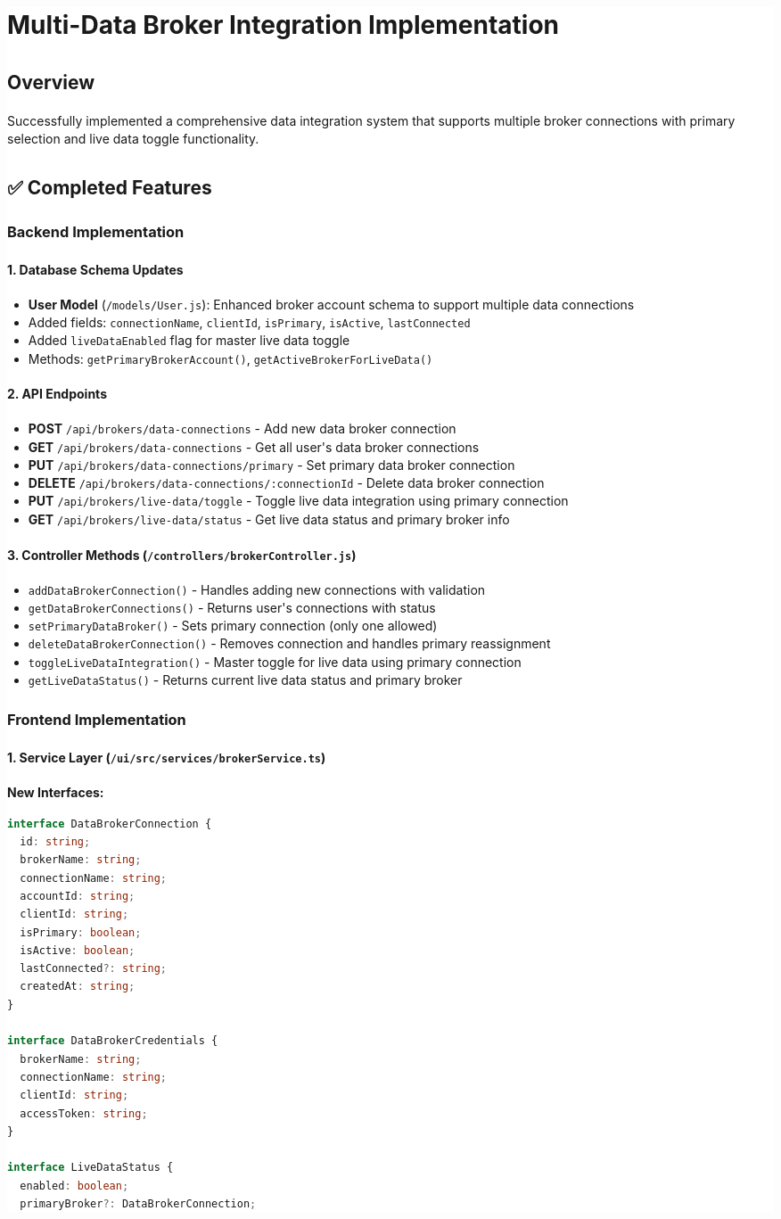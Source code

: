 # Multi-Data Broker Integration Implementation

## Overview
Successfully implemented a comprehensive data integration system that supports multiple broker connections with primary selection and live data toggle functionality.

## ✅ Completed Features

### Backend Implementation

#### 1. Database Schema Updates
- **User Model** (`/models/User.js`): Enhanced broker account schema to support multiple data connections
- Added fields: `connectionName`, `clientId`, `isPrimary`, `isActive`, `lastConnected`
- Added `liveDataEnabled` flag for master live data toggle
- Methods: `getPrimaryBrokerAccount()`, `getActiveBrokerForLiveData()`

#### 2. API Endpoints
- **POST** `/api/brokers/data-connections` - Add new data broker connection
- **GET** `/api/brokers/data-connections` - Get all user's data broker connections
- **PUT** `/api/brokers/data-connections/primary` - Set primary data broker connection
- **DELETE** `/api/brokers/data-connections/:connectionId` - Delete data broker connection
- **PUT** `/api/brokers/live-data/toggle` - Toggle live data integration using primary connection
- **GET** `/api/brokers/live-data/status` - Get live data status and primary broker info

#### 3. Controller Methods (`/controllers/brokerController.js`)
- `addDataBrokerConnection()` - Handles adding new connections with validation
- `getDataBrokerConnections()` - Returns user's connections with status
- `setPrimaryDataBroker()` - Sets primary connection (only one allowed)
- `deleteDataBrokerConnection()` - Removes connection and handles primary reassignment
- `toggleLiveDataIntegration()` - Master toggle for live data using primary connection
- `getLiveDataStatus()` - Returns current live data status and primary broker

### Frontend Implementation

#### 1. Service Layer (`/ui/src/services/brokerService.ts`)
**New Interfaces:**
```typescript
interface DataBrokerConnection {
  id: string;
  brokerName: string;
  connectionName: string;
  accountId: string;
  clientId: string;
  isPrimary: boolean;
  isActive: boolean;
  lastConnected?: string;
  createdAt: string;
}

interface DataBrokerCredentials {
  brokerName: string;
  connectionName: string;
  clientId: string;
  accessToken: string;
}

interface LiveDataStatus {
  enabled: boolean;
  primaryBroker?: DataBrokerConnection;
```